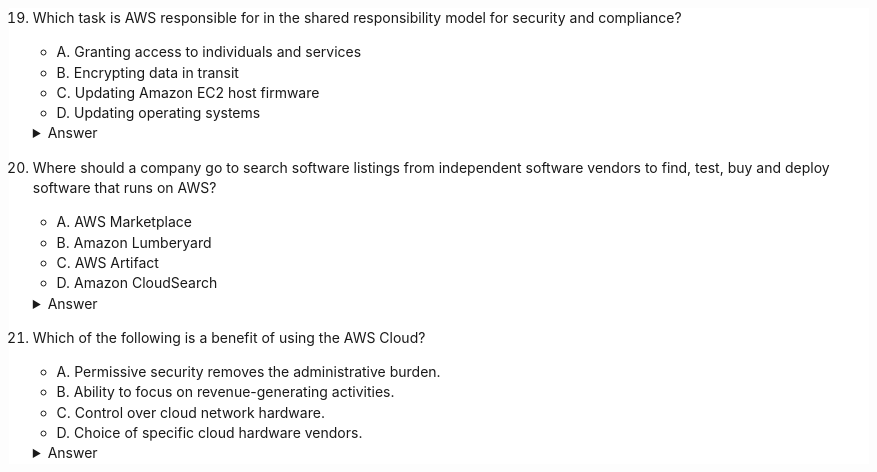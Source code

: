 19. Which task is AWS responsible for in the shared responsibility model for security and compliance?
    - A. Granting access to individuals and services
    - B. Encrypting data in transit
    - C. Updating Amazon EC2 host firmware
    - D. Updating operating systems

    <details markdown=1><summary markdown="span">Answer</summary>

    

    Explanation:
    - AWS Compliance enables customers to establish and operate in an AWS security control environment The shared responsibility model is part of AWS Compliance
    - The Security of the cloud is managed by Amazon AWS provider
    - The Security in the cloud is responsibility of the customer
    - The customer is responsible for their information and data, their secure transmission, integrity, and encryption Also, the customer is responsible for managing, support, patching and control of the guest operating system and AWS services provided like EC2
    - AWS customers retain control and ownership of their data
    - The AWS network provides significant protection against traditional network security issues and the customer can implement further protection

    Reference: <https://www.whizlabs.com/blog/aws-security-shared-responsibility/>

    </details>

20. Where should a company go to search software listings from independent software vendors to find, test, buy and deploy software that runs on AWS?
    - A. AWS Marketplace
    - B. Amazon Lumberyard
    - C. AWS Artifact
    - D. Amazon CloudSearch

    <details markdown=1><summary markdown="span">Answer</summary>

    

    Explanation:
    - AWS Marketplace is a digital catalog with thousands of software listings from independent software vendors that make it easy to find, test, buy, and deploy software that runs on AWS.

    Reference: <https://aws.amazon.com>

    </details>

21. Which of the following is a benefit of using the AWS Cloud?
    - A. Permissive security removes the administrative burden.
    - B. Ability to focus on revenue-generating activities.
    - C. Control over cloud network hardware.
    - D. Choice of specific cloud hardware vendors.

    <details markdown=1><summary markdown="span">Answer</summary>

    

    Explanation:
    - Developer and IT staff productivity accounted for nearly 30% of overall financial benefits.
    - The remaining benefits were driven by the flexibility and agility of Amazon cloud infrastructure services, which make it easier to trial new business models, support revenue-generating applications, and provide more reliable services to end users.
